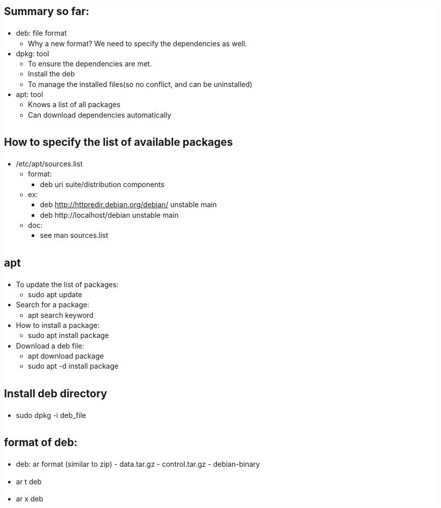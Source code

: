Summary so far:
---------------

- deb: file format
     - Why a new format? We need to specify the dependencies as well.
- dpkg: tool
     - To ensure the dependencies are met.
     - Install the deb
     - To manage the installed files(so no conflict, and can be uninstalled)
- apt: tool
     - Knows a list of all packages
     - Can download dependencies automatically

How to specify the list of available packages
-----------------------------------

- /etc/apt/sources.list
     - format:
          - deb  uri  suite/distribution components
     - ex:
          - deb  http://httpredir.debian.org/debian/ unstable main 
          - deb  http://localhost/debian             unstable main
     - doc:
          - see man sources.list 

apt
----

- To update the list of packages: 
     - sudo apt update
- Search for a package:
     - apt search keyword
- How to install a package:
     - sudo apt install package
- Download a deb file:
     - apt download package
     - sudo apt -d install package


Install deb directory
---------------------

- sudo dpkg -i deb_file

format of deb:
--------------

- deb: ar format (similar to zip)
      - data.tar.gz
      - control.tar.gz
      - debian-binary

- ar t deb
- ar x deb
